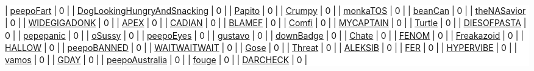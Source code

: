 | [peepoFart](https://7tv.app/emotes/61e091d0950a8915e1706fab)                                                                                            | 0     |
| [DogLookingHungryAndSnacking](https://7tv.app/emotes/61e66dc6095be332e347e6e7)                                                                          | 0     |
| [Papito](https://7tv.app/emotes/620144919454ca602315a92b)                                                                                               | 0     |
| [Crumpy](https://7tv.app/emotes/6240e66bdb3ed5fb67b45e15)                                                                                               | 0     |
| [monkaTOS](https://7tv.app/emotes/629bdfef13292faec2a136fb)                                                                                             | 0     |
| [beanCan](https://7tv.app/emotes/629eb2630e60c6d53da66405)                                                                                              | 0     |
| [theNASavior](https://7tv.app/emotes/62f3dedbdc2b9503169983e4)                                                                                          | 0     |
| [WIDEGIGADONK](https://7tv.app/emotes/60d7a78377324757d60ceec4)                                                                                         | 0     |
| [APEX](https://7tv.app/emotes/631db808537cb8092b6e40e2)                                                                                                 | 0     |
| [CADIAN](https://7tv.app/emotes/631f75c4640b39113b17eba6)                                                                                               | 0     |
| [BLAMEF](https://7tv.app/emotes/631f7f17aa5f2d4ecbc11b00)                                                                                               | 0     |
| [Comfi](https://7tv.app/emotes/61ca0be212987d64d6aeae3d)                                                                                                | 0     |
| [MYCAPTAIN](https://7tv.app/emotes/633310cb078a9df7a28c53da)                                                                                            | 0     |
| [Turtle](https://7tv.app/emotes/619984266467596b1d62c1b0)                                                                                               | 0     |
| [DIESOFPASTA](https://7tv.app/emotes/62a34023aeb99580351627ab)                                                                                          | 0     |
| [pepepanic](https://7tv.app/emotes/62a9a37ec498e86eaf5e492e)                                                                                            | 0     |
| [oSussy](https://7tv.app/emotes/628da9b7836261e3f0a6f0df)                                                                                               | 0     |
| [peepoEyes](https://7tv.app/emotes/61e63b15095be332e347e0b5)                                                                                            | 0     |
| [gustavo](https://7tv.app/emotes/6306902928f42e96cc0df7bd)                                                                                              | 0     |
| [downBadge](https://7tv.app/emotes/60d56a1a30694587f9f5dab0)                                                                                            | 0     |
| [Chate](https://7tv.app/emotes/6333ac6e7500557623296be4)                                                                                                | 0     |
| [FENOM](https://7tv.app/emotes/62298158043b2a353ec8a997)                                                                                                | 0     |
| [Freakazoid](https://7tv.app/emotes/6261240d47259477d9446142)                                                                                           | 0     |
| [HALLOW](https://7tv.app/emotes/61c3a6eb2ecbc70f914fb3ce)                                                                                               | 0     |
| [peepoBANNED](https://7tv.app/emotes/62602c090fd9b3737d426cc0)                                                                                          | 0     |
| [WAITWAITWAIT](https://7tv.app/emotes/61b9654c112f39cb68afe61c)                                                                                         | 0     |
| [Gose](https://7tv.app/emotes/60f0dd92d8c44ac3f3fc19f5)                                                                                                 | 0     |
| [Threat](https://7tv.app/emotes/62f2ca35e18f4f654ababecb)                                                                                               | 0     |
| [ALEKSIB](https://7tv.app/emotes/635eaa186fa0235813d8dc78)                                                                                              | 0     |
| [FER](https://7tv.app/emotes/635eacbb59248d3855ac2eab)                                                                                                  | 0     |
| [HYPERVIBE](https://7tv.app/emotes/62dd2a111df23a952d648c80)                                                                                            | 0     |
| [vamos](https://7tv.app/emotes/6268903630c35f39c8f87962)                                                                                                | 0     |
| [GDAY](https://7tv.app/emotes/61ed7a971a1b2a6e7325181a)                                                                                                 | 0     |
| [peepoAustralia](https://7tv.app/emotes/633ec26890eb783508df24ea)                                                                                       | 0     |
| [fouge](https://7tv.app/emotes/6200856ac1817e22b70aee9c)                                                                                                | 0     |
| [DARCHECK](https://7tv.app/emotes/6363f822356ddcd030c33de3)                                                                                             | 0     |